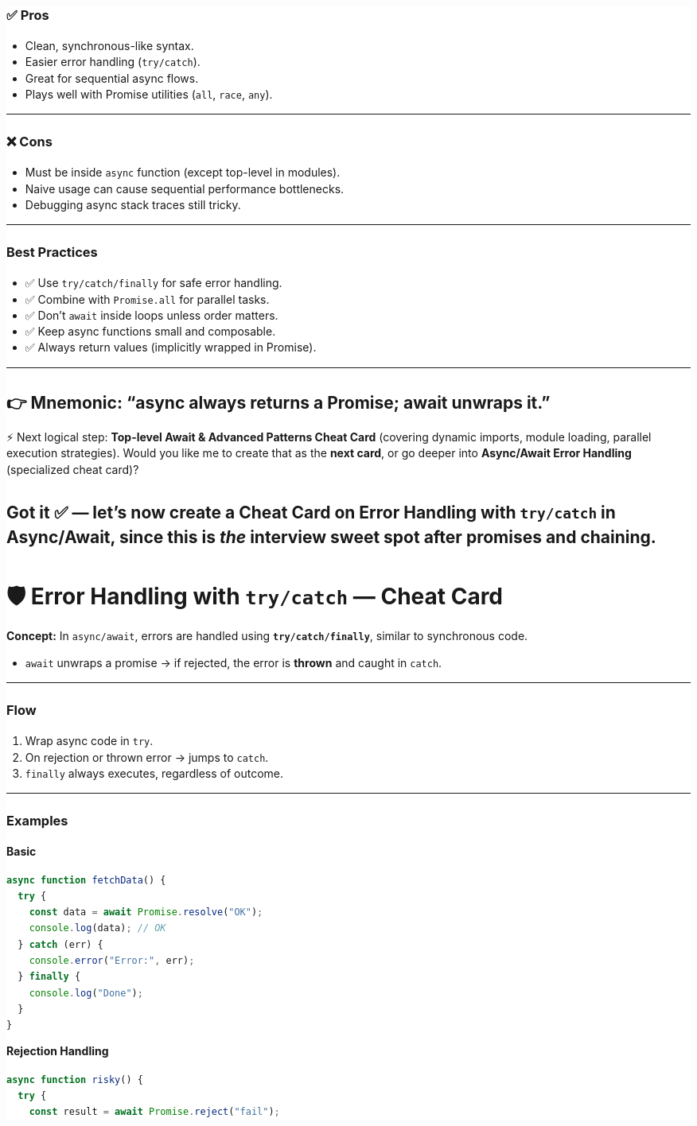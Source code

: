 ### ✅ Pros
* Clean, synchronous-like syntax.
* Easier error handling (`try/catch`).
* Great for sequential async flows.
* Plays well with Promise utilities (`all`, `race`, `any`).
---
### ❌ Cons
* Must be inside `async` function (except top-level in modules).
* Naive usage can cause sequential performance bottlenecks.
* Debugging async stack traces still tricky.
---
### Best Practices
* ✅ Use `try/catch/finally` for safe error handling.
* ✅ Combine with `Promise.all` for parallel tasks.
* ✅ Don’t `await` inside loops unless order matters.
* ✅ Keep async functions small and composable.
* ✅ Always return values (implicitly wrapped in Promise).
---
👉 Mnemonic:
**“async always returns a Promise; await unwraps it.”**
---
⚡ Next logical step: **Top-level Await & Advanced Patterns Cheat Card** (covering dynamic imports, module loading, parallel execution strategies).
Would you like me to create that as the **next card**, or go deeper into **Async/Await Error Handling** (specialized cheat card)?

Got it ✅ — let’s now create a **Cheat Card on Error Handling with `try/catch` in Async/Await**, since this is *the* interview sweet spot after promises and chaining.
---
# 🛡️ Error Handling with `try/catch` — Cheat Card
**Concept:**
In `async/await`, errors are handled using **`try/catch/finally`**, similar to synchronous code.
* `await` unwraps a promise → if rejected, the error is **thrown** and caught in `catch`.
---
### Flow
1. Wrap async code in `try`.
2. On rejection or thrown error → jumps to `catch`.
3. `finally` always executes, regardless of outcome.
---
### Examples
**Basic**
```js
async function fetchData() {
  try {
    const data = await Promise.resolve("OK");
    console.log(data); // OK
  } catch (err) {
    console.error("Error:", err);
  } finally {
    console.log("Done");
  }
}
```
**Rejection Handling**
```js
async function risky() {
  try {
    const result = await Promise.reject("fail");
```